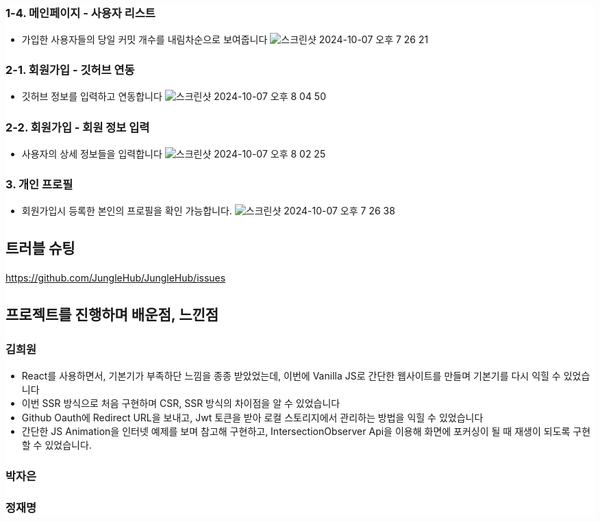 ### 1-4. 메인페이지 - 사용자 리스트

- 가입한 사용자들의 당일 커밋 개수를 내림차순으로 보여줍니다
  <img width="1457" alt="스크린샷 2024-10-07 오후 7 26 21" src="https://github.com/user-attachments/assets/2ebc14fb-15e1-4f44-a0b8-426d03d3bb85">

### 2-1. 회원가입 - 깃허브 연동

- 깃허브 정보를 입력하고 연동합니다
  <img width="631" alt="스크린샷 2024-10-07 오후 8 04 50" src="https://github.com/user-attachments/assets/a8955377-2074-4e68-8e46-8e63e2c23e9f">

### 2-2. 회원가입 - 회원 정보 입력

- 사용자의 상세 정보들을 입력합니다
  <img width="751" alt="스크린샷 2024-10-07 오후 8 02 25" src="https://github.com/user-attachments/assets/7e8f6b9f-e987-4927-8eed-b77935e2c994">

### 3. 개인 프로필

- 회원가입시 등록한 본인의 프로필을 확인 가능합니다.
  <img width="1507" alt="스크린샷 2024-10-07 오후 7 26 38" src="https://github.com/user-attachments/assets/db384278-d021-4c47-ad5e-596277e9b87f">

## 트러블 슈팅

https://github.com/JungleHub/JungleHub/issues

## 프로젝트를 진행하며 배운점, 느낀점

### 김희원

- React를 사용하면서, 기본기가 부족하단 느낌을 종종 받았었는데, 이번에 Vanilla JS로 간단한 웹사이트를 만들며 기본기를 다시 익힐 수 있었습니다
- 이번 SSR 방식으로 처음 구현하며 CSR, SSR 방식의 차이점을 알 수 있었습니다
- Github Oauth에 Redirect URL을 보내고, Jwt 토큰을 받아 로컬 스토리지에서 관리하는 방법을 익힐 수 있었습니다
- 간단한 JS Animation을 인터넷 예제를 보며 참고해 구현하고, IntersectionObserver Api을 이용해 화면에 포커싱이 될 때 재생이 되도록 구현 할 수 있었습니다.

### 박자은

### 정재명
